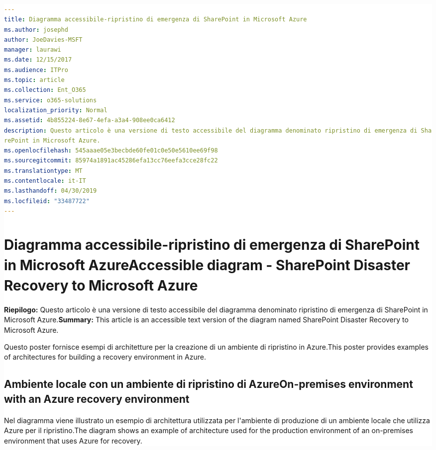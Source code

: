 ```yaml
---
title: Diagramma accessibile-ripristino di emergenza di SharePoint in Microsoft Azure
ms.author: josephd
author: JoeDavies-MSFT
manager: laurawi
ms.date: 12/15/2017
ms.audience: ITPro
ms.topic: article
ms.collection: Ent_O365
ms.service: o365-solutions
localization_priority: Normal
ms.assetid: 4b855224-8e67-4efa-a3a4-908ee0ca6412
description: Questo articolo è una versione di testo accessibile del diagramma denominato ripristino di emergenza di SharePoint in Microsoft Azure.
ms.openlocfilehash: 545aaae05e3becbde60fe01c0e50e5610ee69f98
ms.sourcegitcommit: 85974a1891ac45286efa13cc76eefa3cce28fc22
ms.translationtype: MT
ms.contentlocale: it-IT
ms.lasthandoff: 04/30/2019
ms.locfileid: "33487722"
---
```

# <a name="accessible-diagram---sharepoint-disaster-recovery-to-microsoft-azure"></a><span data-ttu-id="3e2a2-103">Diagramma accessibile-ripristino di emergenza di SharePoint in Microsoft Azure</span><span class="sxs-lookup"><span data-stu-id="3e2a2-103">Accessible diagram - SharePoint Disaster Recovery to Microsoft Azure</span></span>

<span data-ttu-id="3e2a2-104">**Riepilogo:** Questo articolo è una versione di testo accessibile del diagramma denominato ripristino di emergenza di SharePoint in Microsoft Azure.</span><span class="sxs-lookup"><span data-stu-id="3e2a2-104">**Summary:** This article is an accessible text version of the diagram named SharePoint Disaster Recovery to Microsoft Azure.</span></span>
  
<span data-ttu-id="3e2a2-105">Questo poster fornisce esempi di architetture per la creazione di un ambiente di ripristino in Azure.</span><span class="sxs-lookup"><span data-stu-id="3e2a2-105">This poster provides examples of architectures for building a recovery environment in Azure.</span></span> 
  
## <a name="on-premises-environment-with-an-azure-recovery-environment"></a><span data-ttu-id="3e2a2-106">Ambiente locale con un ambiente di ripristino di Azure</span><span class="sxs-lookup"><span data-stu-id="3e2a2-106">On-premises environment with an Azure recovery environment</span></span>

<span data-ttu-id="3e2a2-107">Nel diagramma viene illustrato un esempio di architettura utilizzata per l'ambiente di produzione di un ambiente locale che utilizza Azure per il ripristino.</span><span class="sxs-lookup"><span data-stu-id="3e2a2-107">The diagram shows an example of architecture used for the production environment of an on-premises environment that uses Azure for recovery.</span></span> 
  